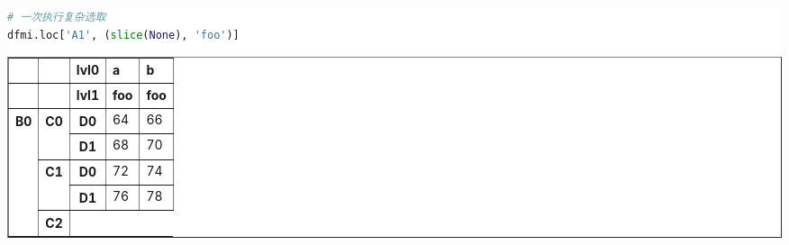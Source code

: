 


```python
# 一次执行复杂选取
dfmi.loc['A1', (slice(None), 'foo')]
```




<div>
<style scoped>
    .dataframe tbody tr th:only-of-type {
        vertical-align: middle;
    }

    .dataframe tbody tr th {
        vertical-align: top;
    }

    .dataframe thead tr th {
        text-align: left;
    }
</style>
<table border="1" class="dataframe">
  <thead>
    <tr>
      <th></th>
      <th></th>
      <th>lvl0</th>
      <th>a</th>
      <th>b</th>
    </tr>
    <tr>
      <th></th>
      <th></th>
      <th>lvl1</th>
      <th>foo</th>
      <th>foo</th>
    </tr>
  </thead>
  <tbody>
    <tr>
      <th rowspan="8" valign="top">B0</th>
      <th rowspan="2" valign="top">C0</th>
      <th>D0</th>
      <td>64</td>
      <td>66</td>
    </tr>
    <tr>
      <th>D1</th>
      <td>68</td>
      <td>70</td>
    </tr>
    <tr>
      <th rowspan="2" valign="top">C1</th>
      <th>D0</th>
      <td>72</td>
      <td>74</td>
    </tr>
    <tr>
      <th>D1</th>
      <td>76</td>
      <td>78</td>
    </tr>
    <tr>
      <th rowspan="2" valign="top">C2</th>